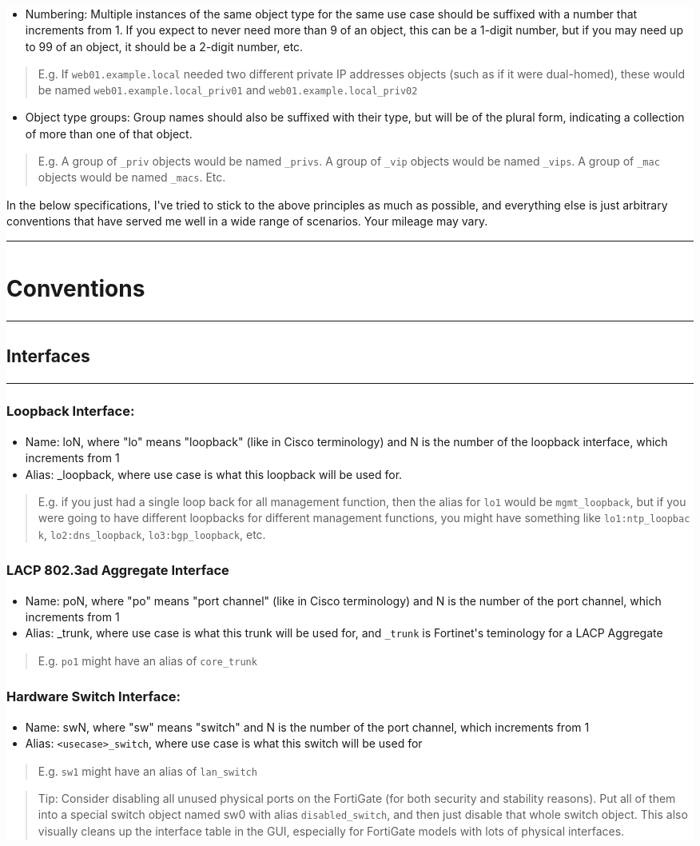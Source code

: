 - Numbering: Multiple instances of the same object type for the same use case should be suffixed with a number that increments from 1. If you expect to never need more than 9 of an object, this can be a 1-digit number, but if you may need up to 99 of an object, it should be a 2-digit number, etc. 
> E.g. If `web01.example.local` needed two different private IP addresses objects (such as if it were dual-homed), these would be named `web01.example.local_priv01` and `web01.example.local_priv02`

- Object type groups: Group names should also be suffixed with their type, but will be of the plural form, indicating a collection of more than one of that object.
> E.g. A group of `_priv` objects would be named `_privs`. A group of `_vip` objects would be named `_vips`. A group of `_mac` objects would be named `_macs`. Etc.

In the below specifications, I've tried to stick to the above principles as much as possible, and everything else is just arbitrary conventions that have served me well in a wide range of scenarios. Your mileage may vary.

-------------------------

# Conventions 
----------------------------

## Interfaces
-------------------

### Loopback Interface:
- Name: loN, where "lo" means "loopback" (like in Cisco terminology) and N is the number of the loopback interface, which increments from 1
- Alias: <usecase>_loopback, where use case is what this loopback will be used for.
> E.g. if you just had a single loop back for all management function, then the alias for `lo1` would be `mgmt_loopback`, but if you were going to have different loopbacks for different management functions, you might have something like `lo1:ntp_loopback`, `lo2:dns_loopback`, `lo3:bgp_loopback`, etc.

### LACP 802.3ad Aggregate Interface 
- Name: poN, where "po" means "port channel" (like in Cisco terminology) and N is the number of the port channel, which increments from 1
- Alias: <usecase>_trunk, where use case is what this trunk will be used for, and `_trunk` is Fortinet's teminology for a LACP Aggregate
> E.g. `po1` might have an alias of `core_trunk`

### Hardware Switch Interface:
- Name: swN, where "sw" means "switch" and N is the number of the port channel, which increments from 1
- Alias: `<usecase>_switch`, where use case is what this switch will be used for
> E.g. `sw1` might have an alias of `lan_switch`

> Tip: Consider disabling all unused physical ports on the FortiGate (for both security and stability reasons). Put all of them into a special switch object named sw0 with alias `disabled_switch`, and then just disable that whole switch object. This also visually cleans up the interface table in the GUI, especially for FortiGate models with lots of physical interfaces.
